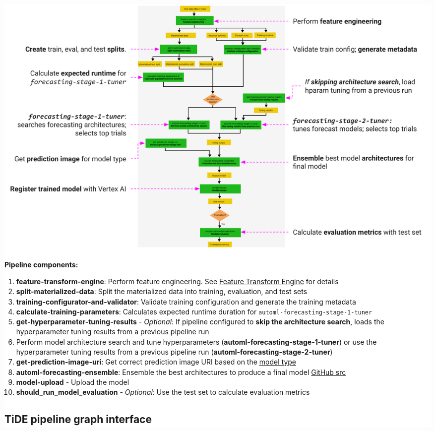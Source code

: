 <img src='imgs/tabular_wrkflow_forecast_overview.png'>

**Pipeline components:**
1. **feature-transform-engine**: Perform feature engineering. See [Feature Transform Engine](https://cloud.google.com/vertex-ai/docs/tabular-data/tabular-workflows/feature-engineering) for details
2. **split-materialized-data**: Split the materialized data into training, evaluation, and test sets
3. **training-configurator-and-validator**: Validate training configuration and generate the training metadata
4. **calculate-training-parameters**: Calculates expected runtime duration for `automl-forecasting-stage-1-tuner`  
5. **get-hyperparameter-tuning-results** - *Optional:* If pipeline configured to **skip the architecture search**, loads the hyperparameter tuning results from a previous pipeline run
6. Perform model architecture search and tune hyperparameters (**automl-forecasting-stage-1-tuner**) or use the hyperparameter tuning results from a previous pipeline run (**automl-forecasting-stage-2-tuner**)
7. **get-prediction-image-uri**: Get correct prediction image URI based on the [model type](https://cloud.google.com/vertex-ai/docs/tabular-data/forecasting/train-model#training-methods)
8. **automl-forecasting-ensemble**: Ensemble the best architectures to produce a final model [GitHub src](https://github.com/kubeflow/pipelines/blob/master/components/google-cloud/google_cloud_pipeline_components/preview/automl/forecasting/forecasting_ensemble.py)
9. **model-upload** - Upload the model
10. **should_run_model_evaluation** - *Optional:* Use the test set to calculate evaluation metrics

## TiDE pipeline graph interface
